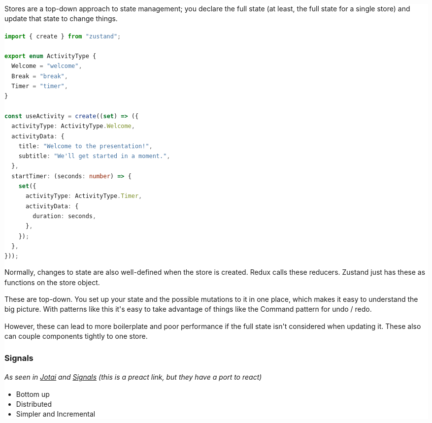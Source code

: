 

Stores are a top-down approach to state management; you declare the full state
(at least, the full state for a single store) and update that state to change
things.



```ts
import { create } from "zustand";

export enum ActivityType {
  Welcome = "welcome",
  Break = "break",
  Timer = "timer",
}

const useActivity = create((set) => ({
  activityType: ActivityType.Welcome,
  activityData: {
    title: "Welcome to the presentation!",
    subtitle: "We'll get started in a moment.",
  },
  startTimer: (seconds: number) => {
    set({
      activityType: ActivityType.Timer,
      activityData: {
        duration: seconds,
      },
    });
  },
}));
```



Normally, changes to state are also well-defined when the store is created.
Redux calls these reducers. Zustand just has these as functions on the store
object.

These are top-down. You set up your state and the possible mutations to it in
one place, which makes it easy to understand the big picture. With patterns like
this it's easy to take advantage of things like the Command pattern for undo /
redo.

However, these can lead to more boilerplate and poor performance if the full
state isn't considered when updating it. These also can couple components
tightly to one store.



### Signals

_As seen in [Jotai](https://jotai.org/) and
[Signals](https://preactjs.com/guide/v10/signals/) (this is a preact link, but
they have a port to react)_

- Bottom up
- Distributed
- Simpler and
  Incremental
